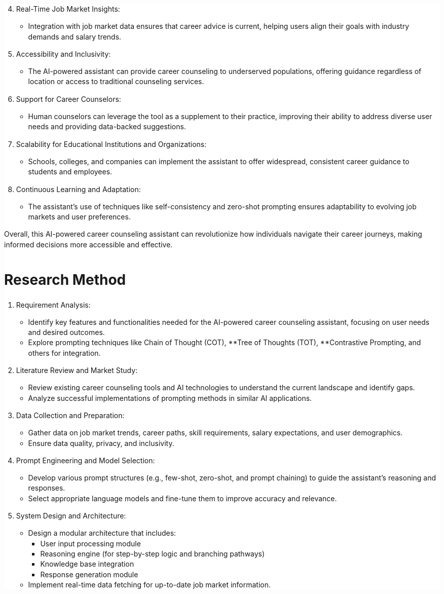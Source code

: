 4. Real-Time Job Market Insights:  
   - Integration with job market data ensures that career advice is current, helping users align their goals with industry demands and salary trends.

5. Accessibility and Inclusivity:  
   - The AI-powered assistant can provide career counseling to underserved populations, offering guidance regardless of location or access to traditional counseling services.

6. Support for Career Counselors:  
   - Human counselors can leverage the tool as a supplement to their practice, improving their ability to address diverse user needs and providing data-backed suggestions.

7. Scalability for Educational Institutions and Organizations:  
   - Schools, colleges, and companies can implement the assistant to offer widespread, consistent career guidance to students and employees.

8. Continuous Learning and Adaptation:  
   - The assistant’s use of techniques like self-consistency and zero-shot prompting ensures adaptability to evolving job markets and user preferences.

Overall, this AI-powered career counseling assistant can revolutionize how individuals navigate their career journeys, making informed decisions more accessible and effective. 


# Research Method

1. Requirement Analysis:  
   - Identify key features and functionalities needed for the AI-powered career counseling assistant, focusing on user needs and desired outcomes.
   - Explore prompting techniques like Chain of Thought (COT), **Tree of Thoughts (TOT), **Contrastive Prompting, and others for integration.

2. Literature Review and Market Study:  
   - Review existing career counseling tools and AI technologies to understand the current landscape and identify gaps.
   - Analyze successful implementations of prompting methods in similar AI applications.

3. Data Collection and Preparation:  
   - Gather data on job market trends, career paths, skill requirements, salary expectations, and user demographics.
   - Ensure data quality, privacy, and inclusivity.

4. Prompt Engineering and Model Selection:  
   - Develop various prompt structures (e.g., few-shot, zero-shot, and prompt chaining) to guide the assistant’s reasoning and responses.
   - Select appropriate language models and fine-tune them to improve accuracy and relevance.

5. System Design and Architecture:  
   - Design a modular architecture that includes:
     - User input processing module
     - Reasoning engine (for step-by-step logic and branching pathways)
     - Knowledge base integration
     - Response generation module  
   - Implement real-time data fetching for up-to-date job market information.
